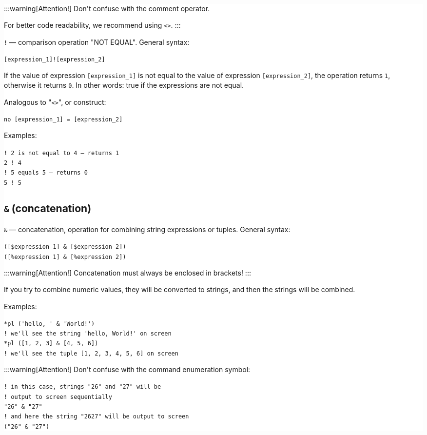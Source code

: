 :::warning[Attention!]
Don't confuse with the comment operator.

For better code readability, we recommend using `<>`.
:::

`!` — comparison operation "NOT EQUAL". General syntax:

```qsp
[expression_1]![expression_2]
```

If the value of expression `[expression_1]` is not equal to the value of expression `[expression_2]`, the operation returns `1`, otherwise it returns `0`. In other words: true if the expressions are not equal.

Analogous to "`<>`", or construct:

```qsp
no [expression_1] = [expression_2]
```

Examples:

```qsp
! 2 is not equal to 4 — returns 1
2 ! 4
! 5 equals 5 — returns 0
5 ! 5
```

## `&` (concatenation)

`&` — concatenation, operation for combining string expressions or tuples. General syntax:

```qsp
([$expression 1] & [$expression 2])
([%expression 1] & [%expression 2])
```

:::warning[Attention!]
Concatenation must always be enclosed in brackets!
:::

If you try to combine numeric values, they will be converted to strings, and then the strings will be combined.

Examples:

```qsp
*pl ('hello, ' & 'World!')
! we'll see the string 'hello, World!' on screen
*pl ([1, 2, 3] & [4, 5, 6])
! we'll see the tuple [1, 2, 3, 4, 5, 6] on screen
```

:::warning[Attention!]
Don't confuse with the command enumeration symbol:

```qsp
! in this case, strings "26" and "27" will be
! output to screen sequentially
"26" & "27"
! and here the string "2627" will be output to screen
("26" & "27")
```

